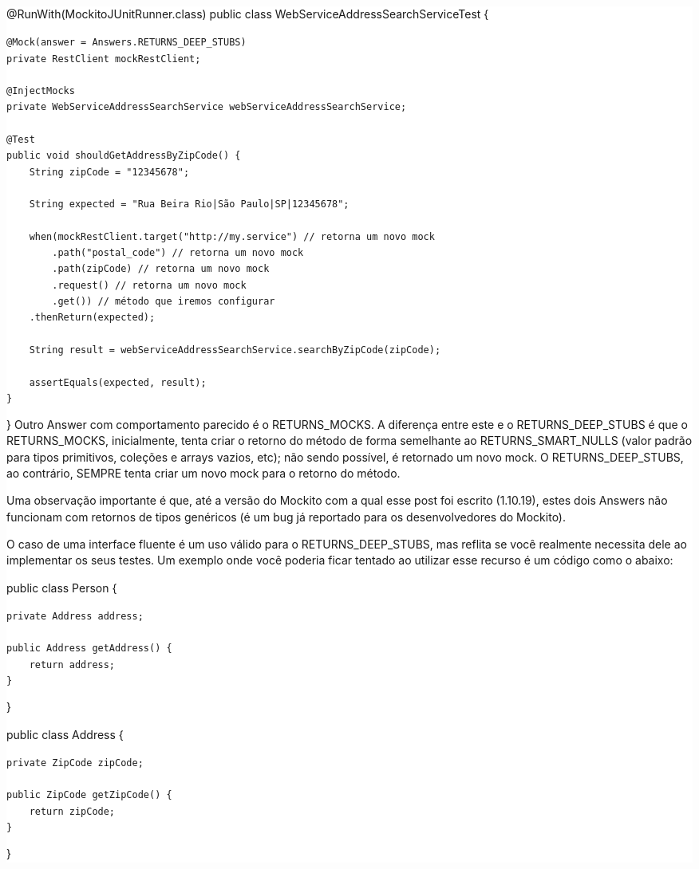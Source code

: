 @RunWith(MockitoJUnitRunner.class)
public class WebServiceAddressSearchServiceTest {

    @Mock(answer = Answers.RETURNS_DEEP_STUBS)
    private RestClient mockRestClient;

    @InjectMocks
    private WebServiceAddressSearchService webServiceAddressSearchService;

    @Test
    public void shouldGetAddressByZipCode() {
        String zipCode = "12345678";

        String expected = "Rua Beira Rio|São Paulo|SP|12345678";

        when(mockRestClient.target("http://my.service") // retorna um novo mock
            .path("postal_code") // retorna um novo mock
            .path(zipCode) // retorna um novo mock
            .request() // retorna um novo mock
            .get()) // método que iremos configurar
        .thenReturn(expected);

        String result = webServiceAddressSearchService.searchByZipCode(zipCode);

        assertEquals(expected, result);
    }
}
Outro Answer com comportamento parecido é o RETURNS_MOCKS. A diferença entre este e o RETURNS_DEEP_STUBS é que o RETURNS_MOCKS, inicialmente, tenta criar o retorno do método de forma semelhante ao RETURNS_SMART_NULLS (valor padrão para tipos primitivos, coleções e arrays vazios, etc); não sendo possível, é retornado um novo mock. O RETURNS_DEEP_STUBS, ao contrário, SEMPRE tenta criar um novo mock para o retorno do método.

Uma observação importante é que, até a versão do Mockito com a qual esse post foi escrito (1.10.19), estes dois Answers não funcionam com retornos de tipos genéricos (é um bug já reportado para os desenvolvedores do Mockito).

O caso de uma interface fluente é um uso válido para o RETURNS_DEEP_STUBS, mas reflita se você realmente necessita dele ao implementar os seus testes. Um exemplo onde você poderia ficar tentado ao utilizar esse recurso é um código como o abaixo:

public class Person {

    private Address address;

    public Address getAddress() {
        return address;
    }
}

public class Address {

    private ZipCode zipCode;

    public ZipCode getZipCode() {
        return zipCode;
    }
}
